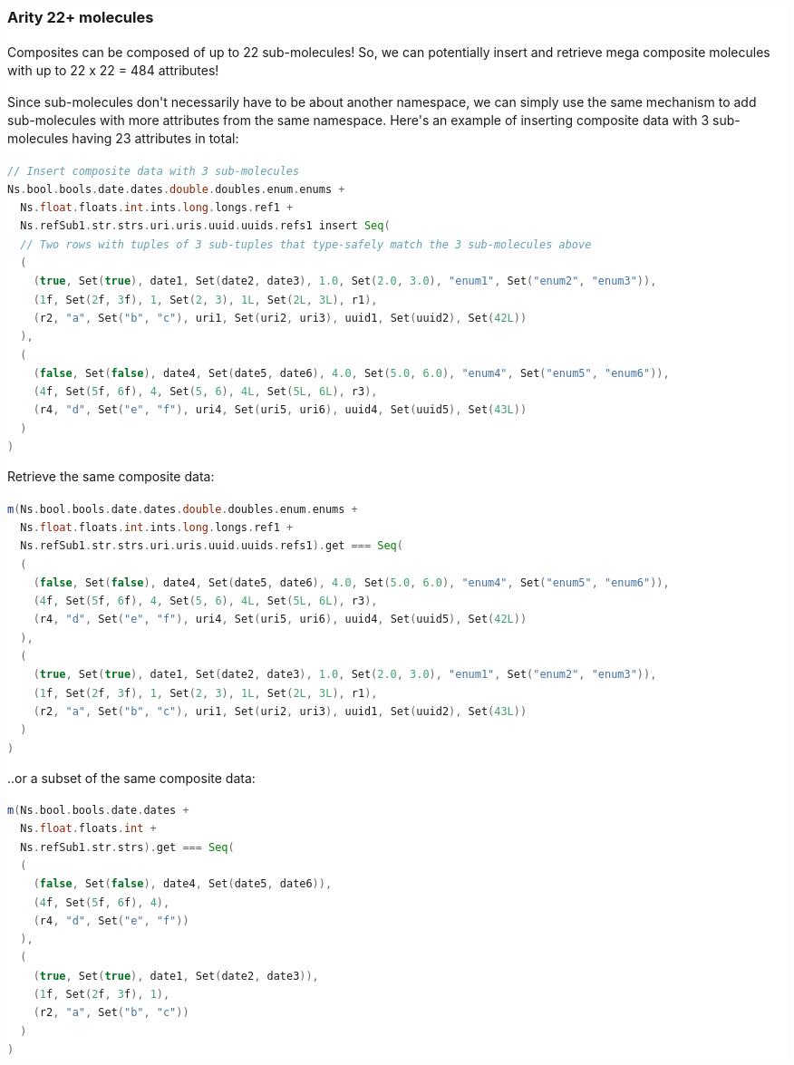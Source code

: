 
### Arity 22+ molecules

Composites can be composed of up to 22 sub-molecules! So, we can potentially insert and retrieve mega composite molecules with up to 22 x 22 = 484 attributes!

Since sub-molecules don't necessarily have to be about another namespace, we can simply use the same mechanism to add sub-molecules with more attributes from the same namespace. Here's an example of inserting composite data with 3 sub-molecules having 23 attributes in total:
```scala
// Insert composite data with 3 sub-molecules
Ns.bool.bools.date.dates.double.doubles.enum.enums +
  Ns.float.floats.int.ints.long.longs.ref1 +
  Ns.refSub1.str.strs.uri.uris.uuid.uuids.refs1 insert Seq(
  // Two rows with tuples of 3 sub-tuples that type-safely match the 3 sub-molecules above
  (
    (true, Set(true), date1, Set(date2, date3), 1.0, Set(2.0, 3.0), "enum1", Set("enum2", "enum3")),
    (1f, Set(2f, 3f), 1, Set(2, 3), 1L, Set(2L, 3L), r1),
    (r2, "a", Set("b", "c"), uri1, Set(uri2, uri3), uuid1, Set(uuid2), Set(42L))
  ),
  (
    (false, Set(false), date4, Set(date5, date6), 4.0, Set(5.0, 6.0), "enum4", Set("enum5", "enum6")),
    (4f, Set(5f, 6f), 4, Set(5, 6), 4L, Set(5L, 6L), r3),
    (r4, "d", Set("e", "f"), uri4, Set(uri5, uri6), uuid4, Set(uuid5), Set(43L))
  )
)
```
Retrieve the same composite data:
```scala
m(Ns.bool.bools.date.dates.double.doubles.enum.enums +
  Ns.float.floats.int.ints.long.longs.ref1 +
  Ns.refSub1.str.strs.uri.uris.uuid.uuids.refs1).get === Seq(
  (
    (false, Set(false), date4, Set(date5, date6), 4.0, Set(5.0, 6.0), "enum4", Set("enum5", "enum6")),
    (4f, Set(5f, 6f), 4, Set(5, 6), 4L, Set(5L, 6L), r3),
    (r4, "d", Set("e", "f"), uri4, Set(uri5, uri6), uuid4, Set(uuid5), Set(42L))
  ),
  (
    (true, Set(true), date1, Set(date2, date3), 1.0, Set(2.0, 3.0), "enum1", Set("enum2", "enum3")),
    (1f, Set(2f, 3f), 1, Set(2, 3), 1L, Set(2L, 3L), r1),
    (r2, "a", Set("b", "c"), uri1, Set(uri2, uri3), uuid1, Set(uuid2), Set(43L))
  )
)
```

..or a subset of the same composite data:
```scala
m(Ns.bool.bools.date.dates +
  Ns.float.floats.int +
  Ns.refSub1.str.strs).get === Seq(
  (
    (false, Set(false), date4, Set(date5, date6)),
    (4f, Set(5f, 6f), 4),
    (r4, "d", Set("e", "f"))
  ),
  (
    (true, Set(true), date1, Set(date2, date3)),
    (1f, Set(2f, 3f), 1),
    (r2, "a", Set("b", "c"))
  )
)
```